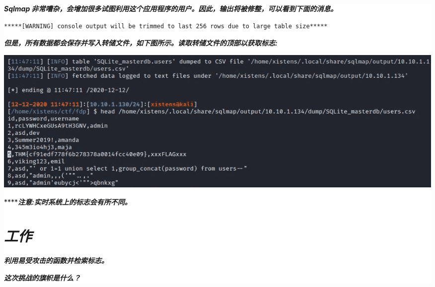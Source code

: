 *****Sqlmap 非常嘈杂，会增加很多试图利用这个应用程序的用户。因此，输出将被修整，可以看到下面的消息。*****

```
*****[WARNING] console output will be trimmed to last 256 rows due to large table size*****
```

*****但是，所有数据都会保存并写入转储文件，如下图所示。读取转储文件的顶部以获取标志:*****

*****![](img/1b797a9e3596fb1bbb295e1912cfb9fb.png)*****

*******注意:**实时系统上的标志会有所不同。*****

# *****工作*****

*****利用易受攻击的函数并检索标志。*****

*****这次挑战的旗帜是什么？*****
